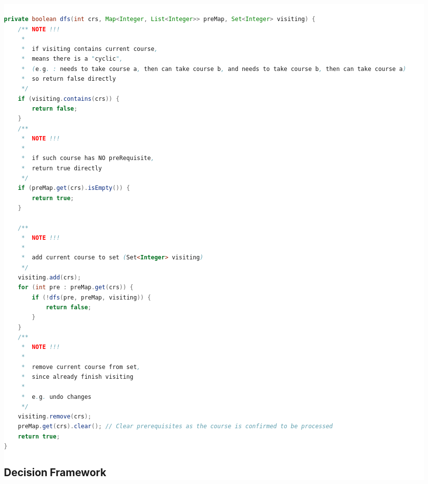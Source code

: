 ```java

private boolean dfs(int crs, Map<Integer, List<Integer>> preMap, Set<Integer> visiting) {
    /** NOTE !!!
     *
     *  if visiting contains current course,
     *  means there is a "cyclic",
     *  (e.g. : needs to take course a, then can take course b, and needs to take course b, then can take course a)
     *  so return false directly
     */
    if (visiting.contains(crs)) {
        return false;
    }
    /**
     *  NOTE !!!
     *
     *  if such course has NO preRequisite,
     *  return true directly
     */
    if (preMap.get(crs).isEmpty()) {
        return true;
    }

    /**
     *  NOTE !!!
     *
     *  add current course to set (Set<Integer> visiting)
     */
    visiting.add(crs);
    for (int pre : preMap.get(crs)) {
        if (!dfs(pre, preMap, visiting)) {
            return false;
        }
    }
    /**
     *  NOTE !!!
     *
     *  remove current course from set,
     *  since already finish visiting
     *
     *  e.g. undo changes
     */
    visiting.remove(crs);
    preMap.get(crs).clear(); // Clear prerequisites as the course is confirmed to be processed
    return true;
}
```

## Decision Framework
